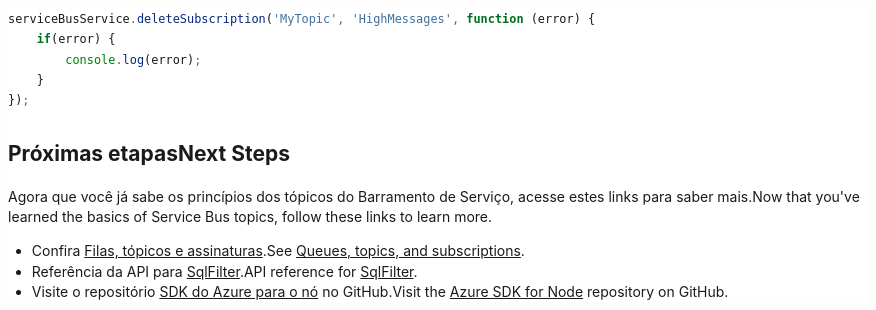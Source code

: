 ```javascript
serviceBusService.deleteSubscription('MyTopic', 'HighMessages', function (error) {
    if(error) {
        console.log(error);
    }
});
```

## <a name="next-steps"></a><span data-ttu-id="21957-200">Próximas etapas</span><span class="sxs-lookup"><span data-stu-id="21957-200">Next Steps</span></span>
<span data-ttu-id="21957-201">Agora que você já sabe os princípios dos tópicos do Barramento de Serviço, acesse estes links para saber mais.</span><span class="sxs-lookup"><span data-stu-id="21957-201">Now that you've learned the basics of Service Bus topics, follow these links to learn more.</span></span>

* <span data-ttu-id="21957-202">Confira [Filas, tópicos e assinaturas][Queues, topics, and subscriptions].</span><span class="sxs-lookup"><span data-stu-id="21957-202">See [Queues, topics, and subscriptions][Queues, topics, and subscriptions].</span></span>
* <span data-ttu-id="21957-203">Referência da API para [SqlFilter][SqlFilter].</span><span class="sxs-lookup"><span data-stu-id="21957-203">API reference for [SqlFilter][SqlFilter].</span></span>
* <span data-ttu-id="21957-204">Visite o repositório [SDK do Azure para o nó][Azure SDK for Node] no GitHub.</span><span class="sxs-lookup"><span data-stu-id="21957-204">Visit the [Azure SDK for Node][Azure SDK for Node] repository on GitHub.</span></span>

[Azure SDK for Node]: https://github.com/Azure/azure-sdk-for-node
[Azure portal]: https://portal.azure.com
[SqlFilter.SqlExpression]: service-bus-messaging-sql-filter.md
[Queues, topics, and subscriptions]: service-bus-queues-topics-subscriptions.md
[SqlFilter]: /dotnet/api/microsoft.servicebus.messaging.sqlfilter
[Node.js Cloud Service]: ../cloud-services/cloud-services-nodejs-develop-deploy-app.md
[Criar e implantar um aplicativo Node.js em um site da Web do Azure]: ../app-service-web/app-service-web-get-started-nodejs.md
[Node.js Cloud Service with Storage]: ../cloud-services/cloud-services-nodejs-develop-deploy-app.md
[Node.js Web Application with Storage]:../cosmos-db/table-storage-cloud-service-nodejs.md
